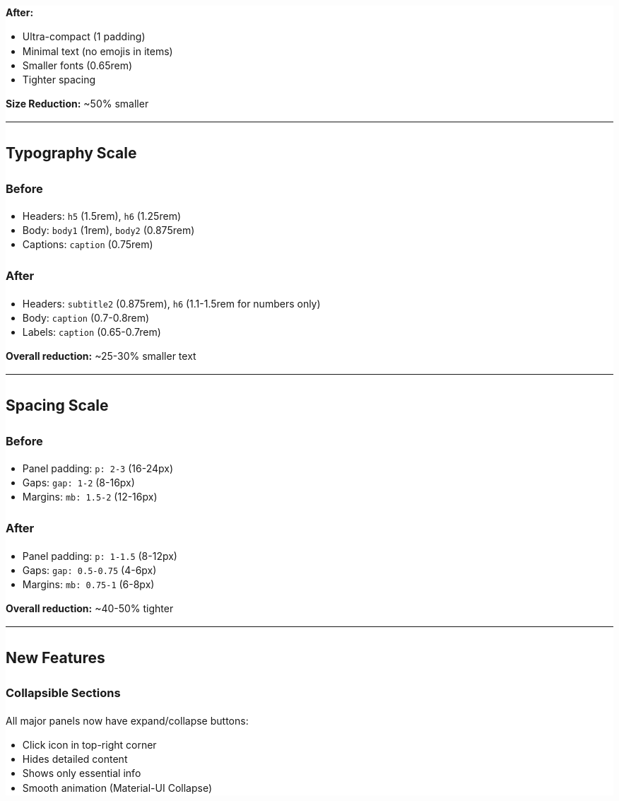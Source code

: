 **After:**
- Ultra-compact (1 padding)
- Minimal text (no emojis in items)
- Smaller fonts (0.65rem)
- Tighter spacing

**Size Reduction:** ~50% smaller

---

## Typography Scale

### Before
- Headers: `h5` (1.5rem), `h6` (1.25rem)
- Body: `body1` (1rem), `body2` (0.875rem)
- Captions: `caption` (0.75rem)

### After
- Headers: `subtitle2` (0.875rem), `h6` (1.1-1.5rem for numbers only)
- Body: `caption` (0.7-0.8rem)
- Labels: `caption` (0.65-0.7rem)

**Overall reduction:** ~25-30% smaller text

---

## Spacing Scale

### Before
- Panel padding: `p: 2-3` (16-24px)
- Gaps: `gap: 1-2` (8-16px)
- Margins: `mb: 1.5-2` (12-16px)

### After
- Panel padding: `p: 1-1.5` (8-12px)
- Gaps: `gap: 0.5-0.75` (4-6px)
- Margins: `mb: 0.75-1` (6-8px)

**Overall reduction:** ~40-50% tighter

---

## New Features

### Collapsible Sections
All major panels now have expand/collapse buttons:
- Click icon in top-right corner
- Hides detailed content
- Shows only essential info
- Smooth animation (Material-UI Collapse)
